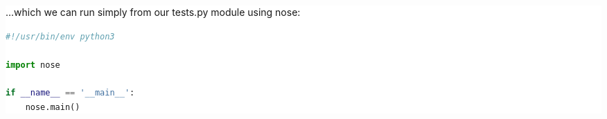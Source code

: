 ```python
```

...which we can run simply from our tests.py module using nose:


```python
#!/usr/bin/env python3

import nose

if __name__ == '__main__':
    nose.main()
```
